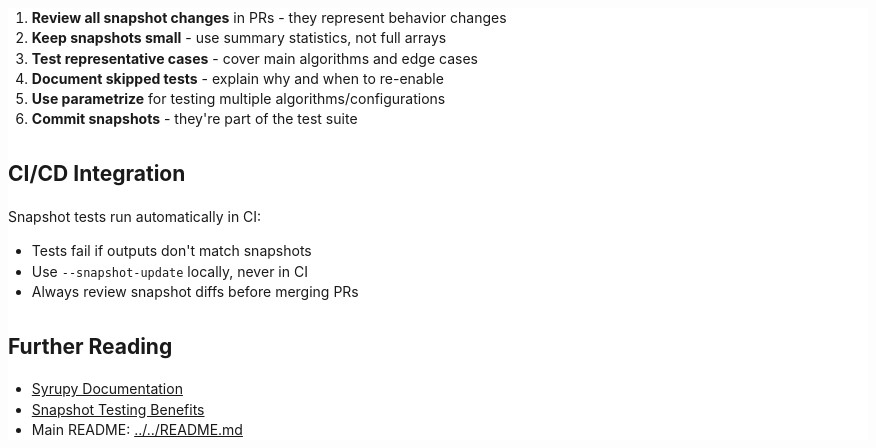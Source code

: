 1. **Review all snapshot changes** in PRs - they represent behavior changes
2. **Keep snapshots small** - use summary statistics, not full arrays
3. **Test representative cases** - cover main algorithms and edge cases
4. **Document skipped tests** - explain why and when to re-enable
5. **Use parametrize** for testing multiple algorithms/configurations
6. **Commit snapshots** - they're part of the test suite

## CI/CD Integration

Snapshot tests run automatically in CI:
- Tests fail if outputs don't match snapshots
- Use `--snapshot-update` locally, never in CI
- Always review snapshot diffs before merging PRs

## Further Reading

- [Syrupy Documentation](https://github.com/tophat/syrupy)
- [Snapshot Testing Benefits](https://jestjs.io/docs/snapshot-testing)
- Main README: [../../README.md](../../README.md)
